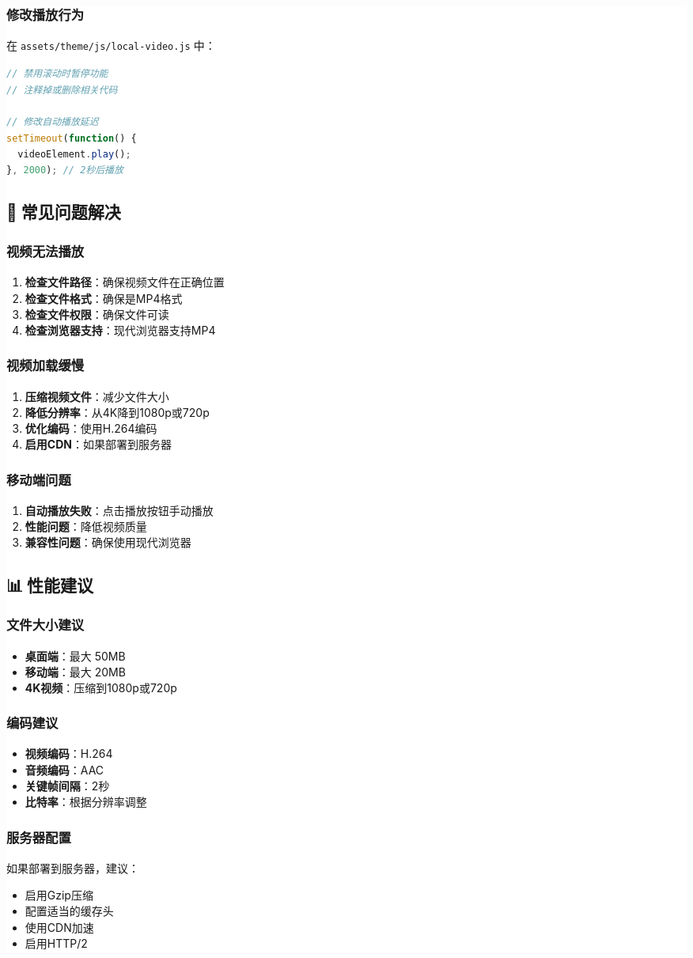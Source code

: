 ### 修改播放行为
在 `assets/theme/js/local-video.js` 中：
```javascript
// 禁用滚动时暂停功能
// 注释掉或删除相关代码

// 修改自动播放延迟
setTimeout(function() {
  videoElement.play();
}, 2000); // 2秒后播放
```

## 🚨 常见问题解决

### 视频无法播放
1. **检查文件路径**：确保视频文件在正确位置
2. **检查文件格式**：确保是MP4格式
3. **检查文件权限**：确保文件可读
4. **检查浏览器支持**：现代浏览器支持MP4

### 视频加载缓慢
1. **压缩视频文件**：减少文件大小
2. **降低分辨率**：从4K降到1080p或720p
3. **优化编码**：使用H.264编码
4. **启用CDN**：如果部署到服务器

### 移动端问题
1. **自动播放失败**：点击播放按钮手动播放
2. **性能问题**：降低视频质量
3. **兼容性问题**：确保使用现代浏览器

## 📊 性能建议

### 文件大小建议
- **桌面端**：最大 50MB
- **移动端**：最大 20MB
- **4K视频**：压缩到1080p或720p

### 编码建议
- **视频编码**：H.264
- **音频编码**：AAC
- **关键帧间隔**：2秒
- **比特率**：根据分辨率调整

### 服务器配置
如果部署到服务器，建议：
- 启用Gzip压缩
- 配置适当的缓存头
- 使用CDN加速
- 启用HTTP/2
